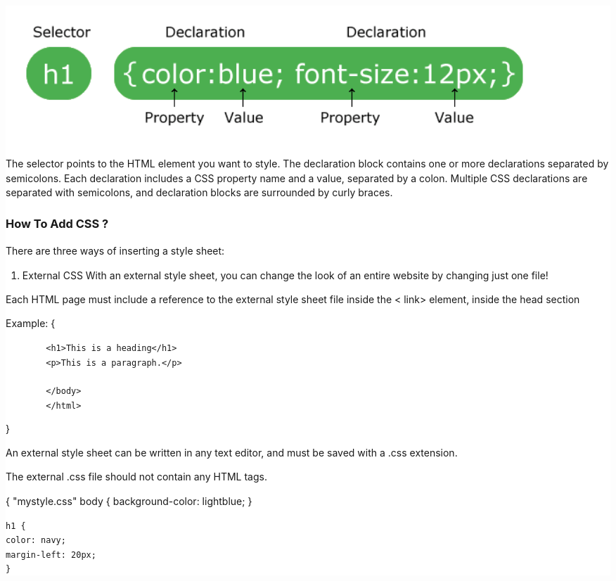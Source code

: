 ![css](/imgC2/css2.PNG)

The selector points to the HTML element you want to style.
The declaration block contains one or more declarations separated by semicolons.
Each declaration includes a CSS property name and a value, separated by a colon.
Multiple CSS declarations are separated with semicolons, and declaration blocks are surrounded by curly braces.

### How To Add CSS ?
There are three ways of inserting a style sheet:

1. External CSS
With an external style sheet, you can change the look of an entire website by changing just one file!

Each HTML page must include a reference to the external style sheet file inside the < link> element, inside the head section

Example:
 {             <!DOCTYPE html>
            <html>
            <head>
            <link rel="stylesheet" href="mystyle.css">
            </head>
            <body>

            <h1>This is a heading</h1>
            <p>This is a paragraph.</p>

            </body>
            </html>
 }

An external style sheet can be written in any text editor, and must be saved with a .css extension.

The external .css file should not contain any HTML tags.

{
        "mystyle.css"
    body {
    background-color: lightblue;
    }

    h1 {
    color: navy;
    margin-left: 20px;
    }
